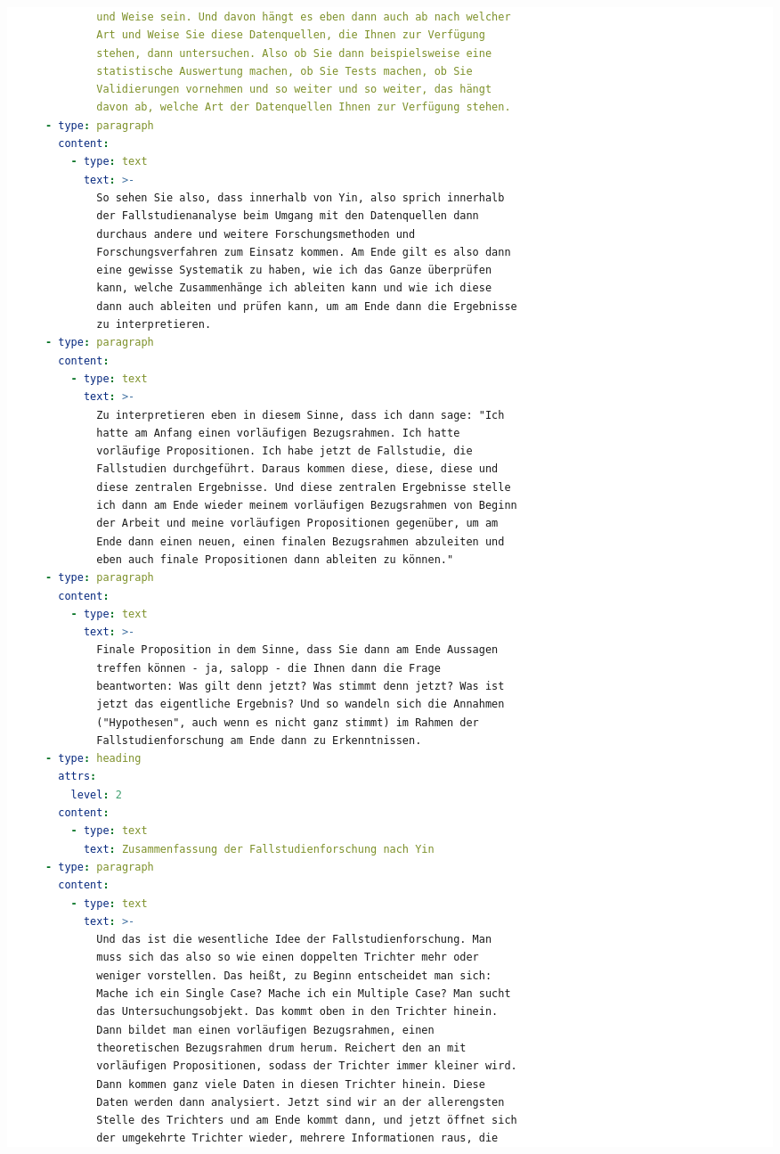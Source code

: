 ```yaml
              und Weise sein. Und davon hängt es eben dann auch ab nach welcher
              Art und Weise Sie diese Datenquellen, die Ihnen zur Verfügung
              stehen, dann untersuchen. Also ob Sie dann beispielsweise eine
              statistische Auswertung machen, ob Sie Tests machen, ob Sie
              Validierungen vornehmen und so weiter und so weiter, das hängt
              davon ab, welche Art der Datenquellen Ihnen zur Verfügung stehen.
      - type: paragraph
        content:
          - type: text
            text: >-
              So sehen Sie also, dass innerhalb von Yin, also sprich innerhalb
              der Fallstudienanalyse beim Umgang mit den Datenquellen dann
              durchaus andere und weitere Forschungsmethoden und
              Forschungsverfahren zum Einsatz kommen. Am Ende gilt es also dann
              eine gewisse Systematik zu haben, wie ich das Ganze überprüfen
              kann, welche Zusammenhänge ich ableiten kann und wie ich diese
              dann auch ableiten und prüfen kann, um am Ende dann die Ergebnisse
              zu interpretieren.
      - type: paragraph
        content:
          - type: text
            text: >-
              Zu interpretieren eben in diesem Sinne, dass ich dann sage: "Ich
              hatte am Anfang einen vorläufigen Bezugsrahmen. Ich hatte
              vorläufige Propositionen. Ich habe jetzt de Fallstudie, die
              Fallstudien durchgeführt. Daraus kommen diese, diese, diese und
              diese zentralen Ergebnisse. Und diese zentralen Ergebnisse stelle
              ich dann am Ende wieder meinem vorläufigen Bezugsrahmen von Beginn
              der Arbeit und meine vorläufigen Propositionen gegenüber, um am
              Ende dann einen neuen, einen finalen Bezugsrahmen abzuleiten und
              eben auch finale Propositionen dann ableiten zu können."
      - type: paragraph
        content:
          - type: text
            text: >-
              Finale Proposition in dem Sinne, dass Sie dann am Ende Aussagen
              treffen können - ja, salopp - die Ihnen dann die Frage
              beantworten: Was gilt denn jetzt? Was stimmt denn jetzt? Was ist
              jetzt das eigentliche Ergebnis? Und so wandeln sich die Annahmen
              ("Hypothesen", auch wenn es nicht ganz stimmt) im Rahmen der
              Fallstudienforschung am Ende dann zu Erkenntnissen.
      - type: heading
        attrs:
          level: 2
        content:
          - type: text
            text: Zusammenfassung der Fallstudienforschung nach Yin
      - type: paragraph
        content:
          - type: text
            text: >-
              Und das ist die wesentliche Idee der Fallstudienforschung. Man
              muss sich das also so wie einen doppelten Trichter mehr oder
              weniger vorstellen. Das heißt, zu Beginn entscheidet man sich:
              Mache ich ein Single Case? Mache ich ein Multiple Case? Man sucht
              das Untersuchungsobjekt. Das kommt oben in den Trichter hinein.
              Dann bildet man einen vorläufigen Bezugsrahmen, einen
              theoretischen Bezugsrahmen drum herum. Reichert den an mit
              vorläufigen Propositionen, sodass der Trichter immer kleiner wird.
              Dann kommen ganz viele Daten in diesen Trichter hinein. Diese
              Daten werden dann analysiert. Jetzt sind wir an der allerengsten
              Stelle des Trichters und am Ende kommt dann, und jetzt öffnet sich
              der umgekehrte Trichter wieder, mehrere Informationen raus, die
```